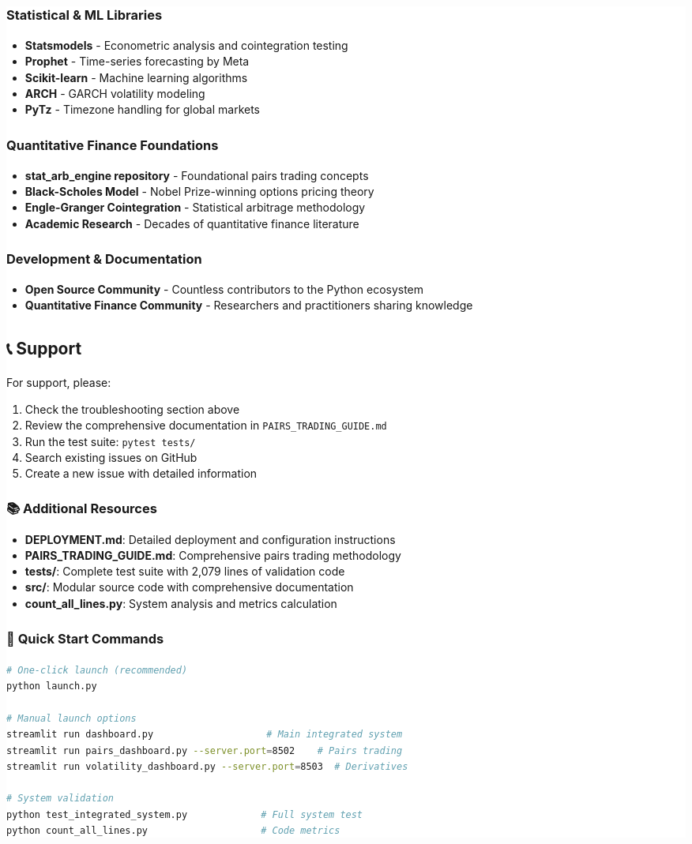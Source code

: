 ### **Statistical & ML Libraries**
- **Statsmodels** - Econometric analysis and cointegration testing
- **Prophet** - Time-series forecasting by Meta
- **Scikit-learn** - Machine learning algorithms
- **ARCH** - GARCH volatility modeling
- **PyTz** - Timezone handling for global markets

### **Quantitative Finance Foundations**
- **stat_arb_engine repository** - Foundational pairs trading concepts
- **Black-Scholes Model** - Nobel Prize-winning options pricing theory
- **Engle-Granger Cointegration** - Statistical arbitrage methodology
- **Academic Research** - Decades of quantitative finance literature

### **Development & Documentation**
- **Open Source Community** - Countless contributors to the Python ecosystem
- **Quantitative Finance Community** - Researchers and practitioners sharing knowledge


## 📞 Support

For support, please:
1. Check the troubleshooting section above
2. Review the comprehensive documentation in `PAIRS_TRADING_GUIDE.md`
3. Run the test suite: `pytest tests/`
4. Search existing issues on GitHub
5. Create a new issue with detailed information

### 📚 **Additional Resources**
- **DEPLOYMENT.md**: Detailed deployment and configuration instructions
- **PAIRS_TRADING_GUIDE.md**: Comprehensive pairs trading methodology
- **tests/**: Complete test suite with 2,079 lines of validation code
- **src/**: Modular source code with comprehensive documentation
- **count_all_lines.py**: System analysis and metrics calculation

### 🚀 **Quick Start Commands**
```bash
# One-click launch (recommended)
python launch.py

# Manual launch options  
streamlit run dashboard.py                    # Main integrated system
streamlit run pairs_dashboard.py --server.port=8502    # Pairs trading
streamlit run volatility_dashboard.py --server.port=8503  # Derivatives

# System validation
python test_integrated_system.py             # Full system test
python count_all_lines.py                    # Code metrics
```
